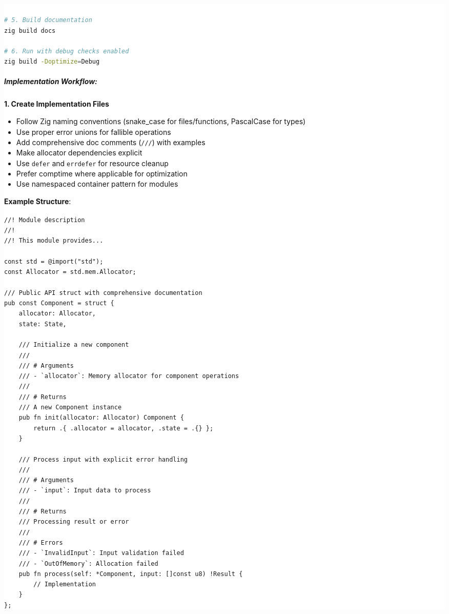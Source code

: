 ```bash

# 5. Build documentation
zig build docs

# 6. Run with debug checks enabled
zig build -Doptimize=Debug
```

##### Implementation Workflow:

**1. Create Implementation Files**
   - Follow Zig naming conventions (snake_case for files/functions, PascalCase for types)
   - Use proper error unions for fallible operations
   - Add comprehensive doc comments (`///`) with examples
   - Make allocator dependencies explicit
   - Use `defer` and `errdefer` for resource cleanup
   - Prefer comptime where applicable for optimization
   - Use namespaced container pattern for modules

**Example Structure**:
```zig
//! Module description
//! 
//! This module provides...

const std = @import("std");
const Allocator = std.mem.Allocator;

/// Public API struct with comprehensive documentation
pub const Component = struct {
    allocator: Allocator,
    state: State,
    
    /// Initialize a new component
    /// 
    /// # Arguments
    /// - `allocator`: Memory allocator for component operations
    /// 
    /// # Returns
    /// A new Component instance
    pub fn init(allocator: Allocator) Component {
        return .{ .allocator = allocator, .state = .{} };
    }
    
    /// Process input with explicit error handling
    /// 
    /// # Arguments
    /// - `input`: Input data to process
    /// 
    /// # Returns
    /// Processing result or error
    /// 
    /// # Errors
    /// - `InvalidInput`: Input validation failed
    /// - `OutOfMemory`: Allocation failed
    pub fn process(self: *Component, input: []const u8) !Result {
        // Implementation
    }
};
```
